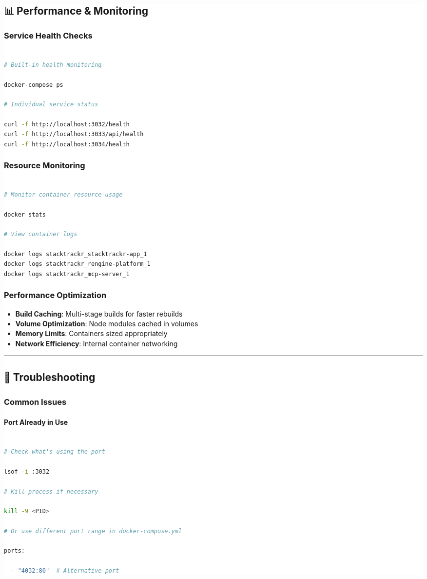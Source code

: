 ## 📊 **Performance & Monitoring**

### **Service Health Checks**

```bash

# Built-in health monitoring

docker-compose ps

# Individual service status

curl -f http://localhost:3032/health
curl -f http://localhost:3033/api/health
curl -f http://localhost:3034/health
```

### **Resource Monitoring**

```bash

# Monitor container resource usage

docker stats

# View container logs

docker logs stacktrackr_stacktrackr-app_1
docker logs stacktrackr_rengine-platform_1
docker logs stacktrackr_mcp-server_1
```

### **Performance Optimization**

- **Build Caching**: Multi-stage builds for faster rebuilds
- **Volume Optimization**: Node modules cached in volumes
- **Memory Limits**: Containers sized appropriately
- **Network Efficiency**: Internal container networking

---

## 🚨 **Troubleshooting**

### **Common Issues**

#### **Port Already in Use**

```bash

# Check what's using the port

lsof -i :3032

# Kill process if necessary

kill -9 <PID>

# Or use different port range in docker-compose.yml

ports:

  - "4032:80"  # Alternative port

```
